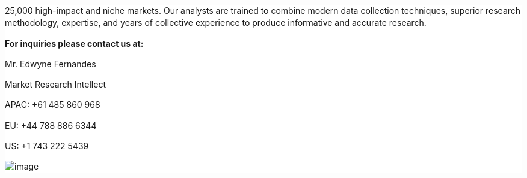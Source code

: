 25,000 high-impact and niche markets. Our analysts are trained to combine modern data collection techniques, superior research methodology, expertise, and years of collective experience to produce informative and accurate research.</span></p><p><strong>For inquiries please contact us at:</strong></p><p>Mr. Edwyne Fernandes</p><p>Market Research Intellect</p><p>APAC: +61 485 860 968</p><p>EU: +44 788 886 6344</p><p>US: +1 743 222 5439</p>
![image](https://github.com/user-attachments/assets/6a8eb61d-31ed-46a7-a5ef-be4597484d4a)
